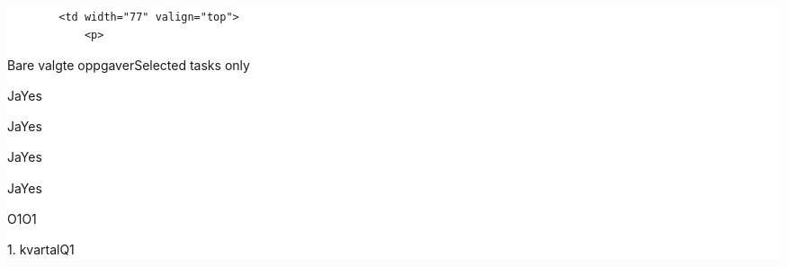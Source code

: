             <td width="77" valign="top">
                <p>
<span data-ttu-id="c4515-303">Bare valgte oppgaver</span><span class="sxs-lookup"><span data-stu-id="c4515-303">Selected tasks only</span></span> </p>
            </td>
            <td width="45" valign="top">
                <p>
<span data-ttu-id="c4515-304">Ja</span><span class="sxs-lookup"><span data-stu-id="c4515-304">Yes</span></span> </p>
            </td>
            <td width="46" valign="top">
                <p>
<span data-ttu-id="c4515-305">Ja</span><span class="sxs-lookup"><span data-stu-id="c4515-305">Yes</span></span> </p>
            </td>
            <td width="43" valign="top">
                <p>
<span data-ttu-id="c4515-306">Ja</span><span class="sxs-lookup"><span data-stu-id="c4515-306">Yes</span></span> </p>
            </td>
            <td width="41" valign="top">
                <p>
<span data-ttu-id="c4515-307">Ja</span><span class="sxs-lookup"><span data-stu-id="c4515-307">Yes</span></span> </p>
            </td>
        </tr>
        <tr>
            <td width="59" valign="top">
            </td>
            <td width="39" valign="top">
            </td>
            <td width="40" valign="top">
            </td>
            <td width="41" valign="top">
            </td>
            <td width="77" valign="top">
            </td>
            <td width="45" valign="top">
            </td>
            <td width="46" valign="top">
            </td>
            <td width="43" valign="top">
            </td>
            <td width="41" valign="top">
            </td>
            <td width="49" valign="top">
            </td>
            <td width="200" valign="top">
            </td>
        </tr>
        <tr>
            <td width="59" valign="top">
                <p>
<span data-ttu-id="c4515-308">O1</span><span class="sxs-lookup"><span data-stu-id="c4515-308">O1</span></span> </p>
            </td>
            <td width="39" valign="top">
                <p>
<span data-ttu-id="c4515-309">1. kvartal</span><span class="sxs-lookup"><span data-stu-id="c4515-309">Q1</span></span> </p>
            </td>
            <td width="40" valign="top">
                <p>